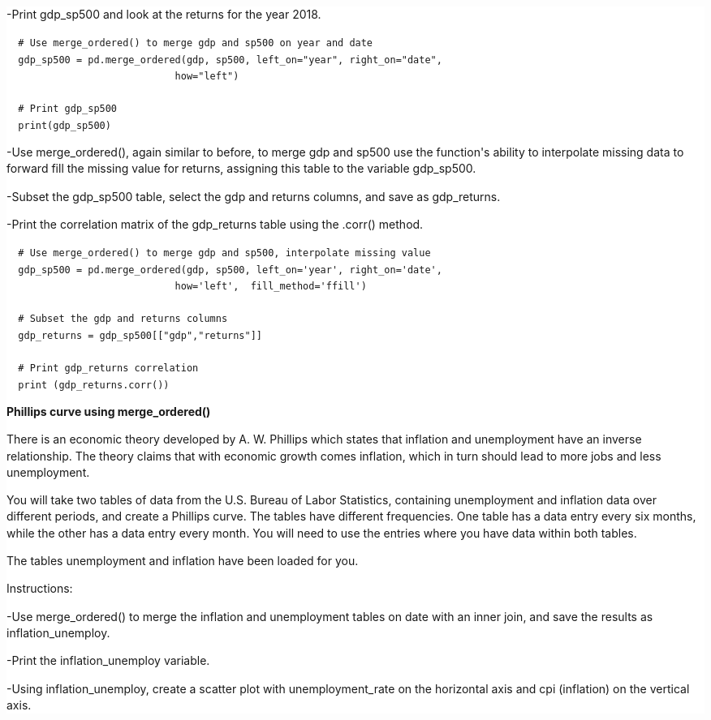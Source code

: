 -Print gdp_sp500 and look at the returns for the year 2018.

      # Use merge_ordered() to merge gdp and sp500 on year and date
      gdp_sp500 = pd.merge_ordered(gdp, sp500, left_on="year", right_on="date", 
                                 how="left")

      # Print gdp_sp500
      print(gdp_sp500)

-Use merge_ordered(), again similar to before, to merge gdp and sp500 use the function's ability to interpolate missing data to forward fill the missing value for returns, assigning this table to the variable gdp_sp500.

-Subset the gdp_sp500 table, select the gdp and returns columns, and save as gdp_returns.

-Print the correlation matrix of the gdp_returns table using the .corr() method.

      # Use merge_ordered() to merge gdp and sp500, interpolate missing value
      gdp_sp500 = pd.merge_ordered(gdp, sp500, left_on='year', right_on='date', 
                                 how='left',  fill_method='ffill')

      # Subset the gdp and returns columns
      gdp_returns = gdp_sp500[["gdp","returns"]]

      # Print gdp_returns correlation
      print (gdp_returns.corr())

**Phillips curve using merge_ordered()**

There is an economic theory developed by A. W. Phillips which states that inflation and unemployment have an inverse relationship. The theory claims that with economic growth comes inflation, which in turn should lead to more jobs and less unemployment.

You will take two tables of data from the U.S. Bureau of Labor Statistics, containing unemployment and inflation data over different periods, and create a Phillips curve. The tables have different frequencies. One table has a data entry every six months, while the other has a data entry every month. You will need to use the entries where you have data within both tables.

The tables unemployment and inflation have been loaded for you.

Instructions:

-Use merge_ordered() to merge the inflation and unemployment tables on date with an inner join, and save the results as inflation_unemploy.

-Print the inflation_unemploy variable.

-Using inflation_unemploy, create a scatter plot with unemployment_rate on the horizontal axis and cpi (inflation) on the vertical axis.
